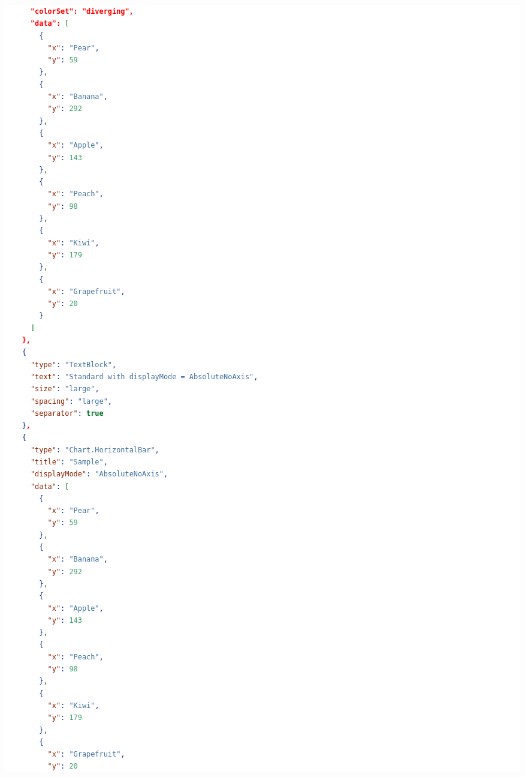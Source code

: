 ```json
      "colorSet": "diverging",
      "data": [
        {
          "x": "Pear",
          "y": 59
        },
        {
          "x": "Banana",
          "y": 292
        },
        {
          "x": "Apple",
          "y": 143
        },
        {
          "x": "Peach",
          "y": 98
        },
        {
          "x": "Kiwi",
          "y": 179
        },
        {
          "x": "Grapefruit",
          "y": 20
        }
      ]
    },
    {
      "type": "TextBlock",
      "text": "Standard with displayMode = AbsoluteNoAxis",
      "size": "large",
      "spacing": "large",
      "separator": true
    },
    {
      "type": "Chart.HorizontalBar",
      "title": "Sample",
      "displayMode": "AbsoluteNoAxis",
      "data": [
        {
          "x": "Pear",
          "y": 59
        },
        {
          "x": "Banana",
          "y": 292
        },
        {
          "x": "Apple",
          "y": 143
        },
        {
          "x": "Peach",
          "y": 98
        },
        {
          "x": "Kiwi",
          "y": 179
        },
        {
          "x": "Grapefruit",
          "y": 20
```